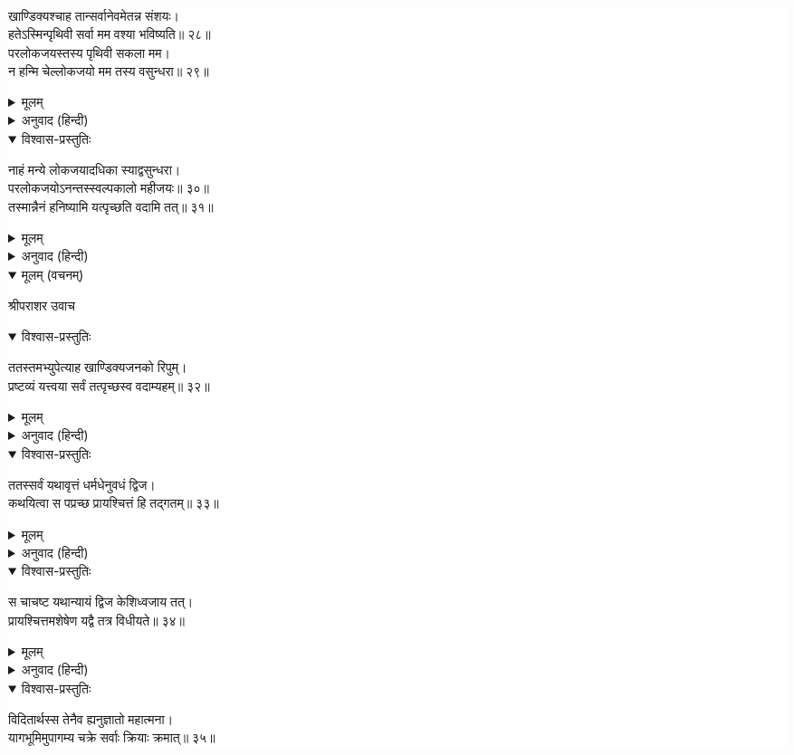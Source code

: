 खाण्डिक्यश्चाह तान्सर्वानेवमेतन्न संशयः।  
हतेऽस्मिन्पृथिवी सर्वा मम वश्या भविष्यति॥ २८॥  
परलोकजयस्तस्य पृथिवी सकला मम।  
न हन्मि चेल्लोकजयो मम तस्य वसुन्धरा॥ २९॥
</details>

<details><summary>मूलम्</summary></details>

<details><summary>अनुवाद (हिन्दी)</summary></details>

<details open><summary>विश्वास-प्रस्तुतिः</summary>

नाहं मन्ये लोकजयादधिका स्याद्वसुन्धरा।  
परलोकजयोऽनन्तस्स्वल्पकालो महीजयः॥ ३०॥  
तस्मान्नैनं हनिष्यामि यत्पृच्छति वदामि तत्॥ ३१॥
</details>

<details><summary>मूलम्</summary></details>

<details><summary>अनुवाद (हिन्दी)</summary></details>

<details open><summary>मूलम् (वचनम्)</summary>

श्रीपराशर उवाच
</details>

<details open><summary>विश्वास-प्रस्तुतिः</summary>

ततस्तमभ्युपेत्याह खाण्डिक्यजनको रिपुम्।  
प्रष्टव्यं यत्त्वया सर्वं तत्पृच्छस्व वदाम्यहम्॥ ३२॥
</details>

<details><summary>मूलम्</summary></details>

<details><summary>अनुवाद (हिन्दी)</summary></details>

<details open><summary>विश्वास-प्रस्तुतिः</summary>

ततस्सर्वं यथावृत्तं धर्मधेनुवधं द्विज।  
कथयित्वा स पप्रच्छ प्रायश्चित्तं हि तद‍्गतम्॥ ३३॥
</details>

<details><summary>मूलम्</summary></details>

<details><summary>अनुवाद (हिन्दी)</summary></details>

<details open><summary>विश्वास-प्रस्तुतिः</summary>

स चाचष्ट यथान्यायं द्विज केशिध्वजाय तत्।  
प्रायश्चित्तमशेषेण यद्वै तत्र विधीयते॥ ३४॥
</details>

<details><summary>मूलम्</summary></details>

<details><summary>अनुवाद (हिन्दी)</summary></details>

<details open><summary>विश्वास-प्रस्तुतिः</summary>

विदितार्थस्स तेनैव ह्यनुज्ञातो महात्मना।  
यागभूमिमुपागम्य चक्रे सर्वाः क्रियाः क्रमात्॥ ३५॥
</details>
